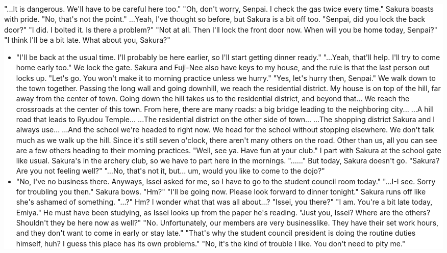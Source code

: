   "...It is dangerous. We'll have to be careful here too."
  "Oh, don't worry, Senpai. I check the gas twice every time."
  Sakura boasts with pride.
  "No, that's not the point."
  ...Yeah, I've thought so before, but Sakura is a bit off too.
  "Senpai, did you lock the back door?"
  "I did. I bolted it. Is there a problem?"
  "Not at all. Then I'll lock the front door now. When will you be home
  today, Senpai?"
  "I think I'll be a bit late. What about you, Sakura?"
- "I'll be back at the usual time. I'll probably be here earlier, so I'll start
  getting dinner ready."
  "...Yeah, that'll help. I'll try to come home early too."
  We lock the gate.
  Sakura and Fuji-Nee also have keys to my house, and the rule is that the
  last person out locks up.
  "Let's go. You won't make it to morning practice unless we hurry."
  "Yes, let's hurry then, Senpai."
  We walk down to the town together.
  Passing the long wall and going downhill, we reach the residential
  district.
  My house is on top of the hill, far away from the center of town.
  Going down the hill takes us to the residential district, and beyond
  that...
  We reach the crossroads at the center of this town.
  From here, there are many roads: a big bridge leading to the neighboring
  city...
  ...A hill road that leads to Ryudou Temple...
  ...The residential district on the other side of town...
  ...The shopping district Sakura and I always use...
  ...And the school we're headed to right now.
  We head for the school without stopping elsewhere.
  We don't talk much as we walk up the hill.
  Since it's still seven o'clock, there aren't many others on the road.
  Other than us, all you can see are a few others heading to their morning
  practices.
  "Well, see ya. Have fun at your club."
  I part with Sakura at the school gate like usual.
  Sakura's in the archery club, so we have to part here in the mornings.
  "......"
  But today, Sakura doesn't go.
  "Sakura? Are you not feeling well?"
  "...No, that's not it, but... um, would you like to come to the dojo?"
- "No, I've no business there. Anyways, Issei asked for me, so I have to go
  to the student council room today."
  "...I-I see. Sorry for troubling you then."
  Sakura bows.
  "Hm?"
  "I'll be going now. Please look forward to dinner tonight."
  Sakura runs off like she's ashamed of something.
  "...?"
  Hm? I wonder what that was all about...?
  "Issei, you there?"
  "I am. You're a bit late today, Emiya."
  He must have been studying, as Issei looks up from the paper he's
  reading.
  "Just you, Issei? Where are the others? Shouldn't they be here now as
  well?"
  "No. Unfortunately, our members are very businesslike.
  They have their set work hours, and they don't want to come in early or
  stay late."
  "That's why the student council president is doing the routine duties
  himself, huh? I guess this place has its own problems."
  "No, it's the kind of trouble I like. You don't need to pity me."